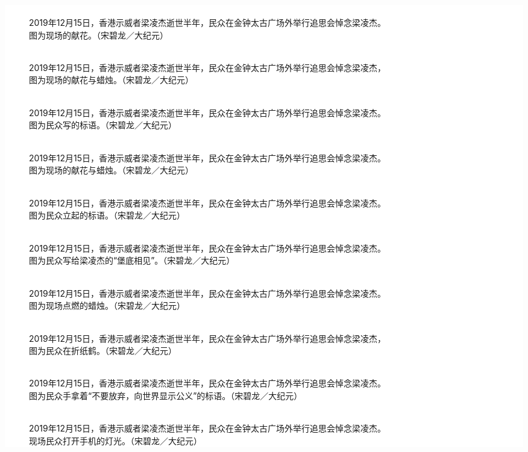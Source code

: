 <figure id="attachment_11724275" aria-describedby="caption-attachment-11724275" style="width: 600px" class="wp-caption aligncenter"><a target="_blank" href="https://i.epochtimes.com/assets/uploads/2019/12/1912150925032478.jpg"><img class="size-large wp-image-11724275" title="" src="https://i.epochtimes.com/assets/uploads/2019/12/1912150925032478-600x399.jpg" alt="" width="600" b="399" /></a><figcaption id="caption-attachment-11724275" class="wp-caption-text">2019年12月15日，香港示威者梁凌杰逝世半年，民众在金钟太古广场外举行追思会悼念梁凌杰。图为现场的献花。（宋碧龙／大纪元）</figcaption></figure>
<figure id="attachment_11724276" aria-describedby="caption-attachment-11724276" style="width: 600px" class="wp-caption aligncenter"><a target="_blank" href="https://i.epochtimes.com/assets/uploads/2019/12/1912150925072478.jpg"><img class="size-large wp-image-11724276" title="" src="https://i.epochtimes.com/assets/uploads/2019/12/1912150925072478-600x399.jpg" alt="" width="600" b="399" /></a><figcaption id="caption-attachment-11724276" class="wp-caption-text">2019年12月15日，香港示威者梁凌杰逝世半年，民众在金钟太古广场外举行追思会悼念梁凌杰，图为现场的献花与蜡烛。（宋碧龙／大纪元）</figcaption></figure>
<figure id="attachment_11724277" aria-describedby="caption-attachment-11724277" style="width: 600px" class="wp-caption aligncenter"><a target="_blank" href="https://i.epochtimes.com/assets/uploads/2019/12/1912150925102478.jpg"><img class="size-large wp-image-11724277" title="" src="https://i.epochtimes.com/assets/uploads/2019/12/1912150925102478-600x399.jpg" alt="" width="600" b="399" /></a><figcaption id="caption-attachment-11724277" class="wp-caption-text">2019年12月15日，香港示威者梁凌杰逝世半年，民众在金钟太古广场外举行追思会悼念梁凌杰。图为民众写的标语。（宋碧龙／大纪元）</figcaption></figure>
<figure id="attachment_11724279" aria-describedby="caption-attachment-11724279" style="width: 600px" class="wp-caption aligncenter"><a target="_blank" href="https://i.epochtimes.com/assets/uploads/2019/12/1912150925172478.jpg"><img class="size-large wp-image-11724279" title="" src="https://i.epochtimes.com/assets/uploads/2019/12/1912150925172478-600x399.jpg" alt="" width="600" b="399" /></a><figcaption id="caption-attachment-11724279" class="wp-caption-text">2019年12月15日，香港示威者梁凌杰逝世半年，民众在金钟太古广场外举行追思会悼念梁凌杰。图为现场的献花与蜡烛。（宋碧龙／大纪元）</figcaption></figure>
<figure id="attachment_11724278" aria-describedby="caption-attachment-11724278" style="width: 600px" class="wp-caption aligncenter"><a target="_blank" href="https://i.epochtimes.com/assets/uploads/2019/12/1912150925132478.jpg"><img class="size-large wp-image-11724278" title="" src="https://i.epochtimes.com/assets/uploads/2019/12/1912150925132478-600x399.jpg" alt="" width="600" b="399" /></a><figcaption id="caption-attachment-11724278" class="wp-caption-text">2019年12月15日，香港示威者梁凌杰逝世半年，民众在金钟太古广场外举行追思会悼念梁凌杰。图为民众立起的标语。（宋碧龙／大纪元）</figcaption></figure>
<figure id="attachment_11724300" aria-describedby="caption-attachment-11724300" style="width: 600px" class="wp-caption aligncenter"><a target="_blank" href="https://i.epochtimes.com/assets/uploads/2019/12/1912150926192478.jpg"><img class="size-large wp-image-11724300" title="" src="https://i.epochtimes.com/assets/uploads/2019/12/1912150926192478-600x399.jpg" alt="" width="600" b="399" /></a><figcaption id="caption-attachment-11724300" class="wp-caption-text">2019年12月15日，香港示威者梁凌杰逝世半年，民众在金钟太古广场外举行追思会悼念梁凌杰。图为民众写给梁凌杰的“堡底相见”。（宋碧龙／大纪元）</figcaption></figure>
<figure id="attachment_11724299" aria-describedby="caption-attachment-11724299" style="width: 600px" class="wp-caption aligncenter"><a target="_blank" href="https://i.epochtimes.com/assets/uploads/2019/12/1912150926122478.jpg"><img class="size-large wp-image-11724299" title="" src="https://i.epochtimes.com/assets/uploads/2019/12/1912150926122478-600x399.jpg" alt="" width="600" b="399" /></a><figcaption id="caption-attachment-11724299" class="wp-caption-text">2019年12月15日，香港示威者梁凌杰逝世半年，民众在金钟太古广场外举行追思会悼念梁凌杰。图为现场点燃的蜡烛。（宋碧龙／大纪元）</figcaption></figure>
<figure id="attachment_11724291" aria-describedby="caption-attachment-11724291" style="width: 600px" class="wp-caption aligncenter"><a target="_blank" href="https://i.epochtimes.com/assets/uploads/2019/12/1912150925512478.jpg"><img class="size-large wp-image-11724291" title="" src="https://i.epochtimes.com/assets/uploads/2019/12/1912150925512478-600x399.jpg" alt="" width="600" b="399" /></a><figcaption id="caption-attachment-11724291" class="wp-caption-text">2019年12月15日，香港示威者梁凌杰逝世半年，民众在金钟太古广场外举行追思会悼念梁凌杰，图为民众在折纸鹤。（宋碧龙／大纪元）</figcaption></figure>
<figure id="attachment_11724286" aria-describedby="caption-attachment-11724286" style="width: 600px" class="wp-caption aligncenter"><a target="_blank" href="https://i.epochtimes.com/assets/uploads/2019/12/1912150925372478.jpg"><img class="size-large wp-image-11724286" title="" src="https://i.epochtimes.com/assets/uploads/2019/12/1912150925372478-600x399.jpg" alt="" width="600" b="399" /></a><figcaption id="caption-attachment-11724286" class="wp-caption-text">2019年12月15日，香港示威者梁凌杰逝世半年，民众在金钟太古广场外举行追思会悼念梁凌杰。图为民众手拿着“不要放弃，向世界显示公义”的标语。（宋碧龙／大纪元）</figcaption></figure>
<figure id="attachment_11724293" aria-describedby="caption-attachment-11724293" style="width: 600px" class="wp-caption aligncenter"><a target="_blank" href="https://i.epochtimes.com/assets/uploads/2019/12/1912150926022478.jpg"><img class="size-large wp-image-11724293" title="" src="https://i.epochtimes.com/assets/uploads/2019/12/1912150926022478-600x399.jpg" alt="" width="600" b="399" /></a><figcaption id="caption-attachment-11724293" class="wp-caption-text">2019年12月15日，香港示威者梁凌杰逝世半年，民众在金钟太古广场外举行追思会悼念梁凌杰。现场民众打开手机的灯光。（宋碧龙／大纪元）</figcaption></figure>